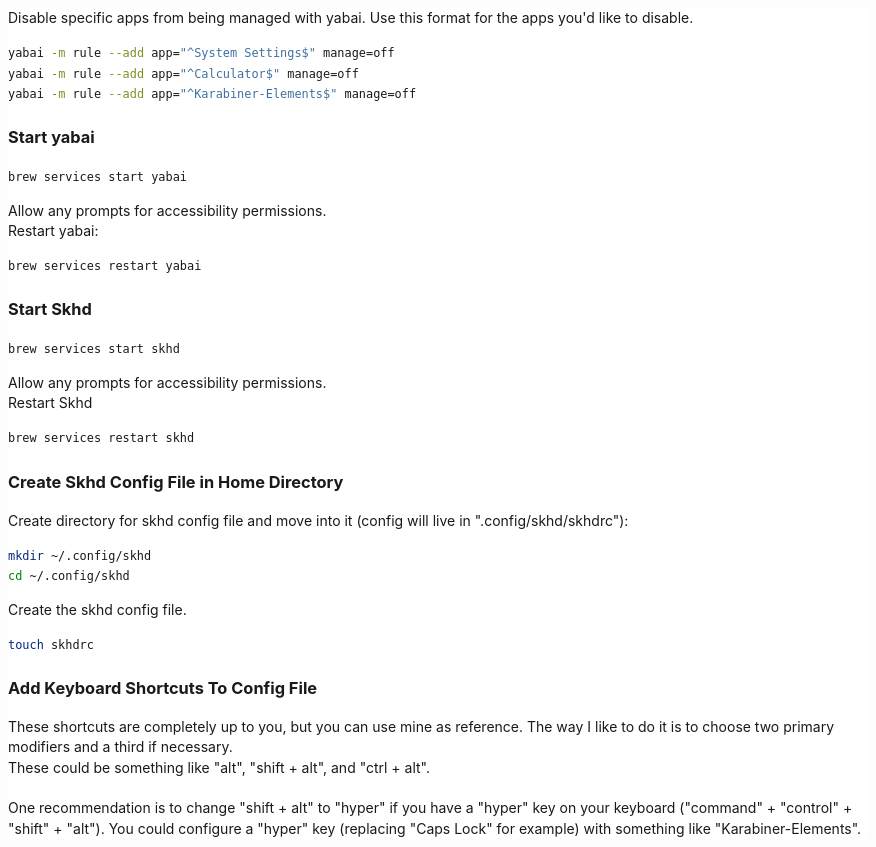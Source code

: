 Disable specific apps from being managed with yabai. Use this format for the apps you'd like to disable.

```bash
yabai -m rule --add app="^System Settings$" manage=off
yabai -m rule --add app="^Calculator$" manage=off
yabai -m rule --add app="^Karabiner-Elements$" manage=off
```

### Start yabai

```bash
brew services start yabai
```

Allow any prompts for accessibility permissions.<br>
Restart yabai:

```bash
brew services restart yabai
```

### Start Skhd

```bash
brew services start skhd
```

Allow any prompts for accessibility permissions.<br>
Restart Skhd

```bash
brew services restart skhd
```

### Create Skhd Config File in Home Directory

Create directory for skhd config file and move into it (config will live in ".config/skhd/skhdrc"):

```bash
mkdir ~/.config/skhd
cd ~/.config/skhd
```

Create the skhd config file.

```bash
touch skhdrc
```

### Add Keyboard Shortcuts To Config File

These shortcuts are completely up to you, but you can use mine as reference. The way I like to do it is to choose two primary modifiers and a third if necessary.<br>
These could be something like "alt", "shift + alt", and "ctrl + alt".<br>
<br>
One recommendation is to change "shift + alt" to "hyper" if you have a "hyper" key on your keyboard ("command" + "control" + "shift" + "alt"). You could configure a "hyper" key (replacing "Caps Lock" for example) with something like "Karabiner-Elements".<br>
